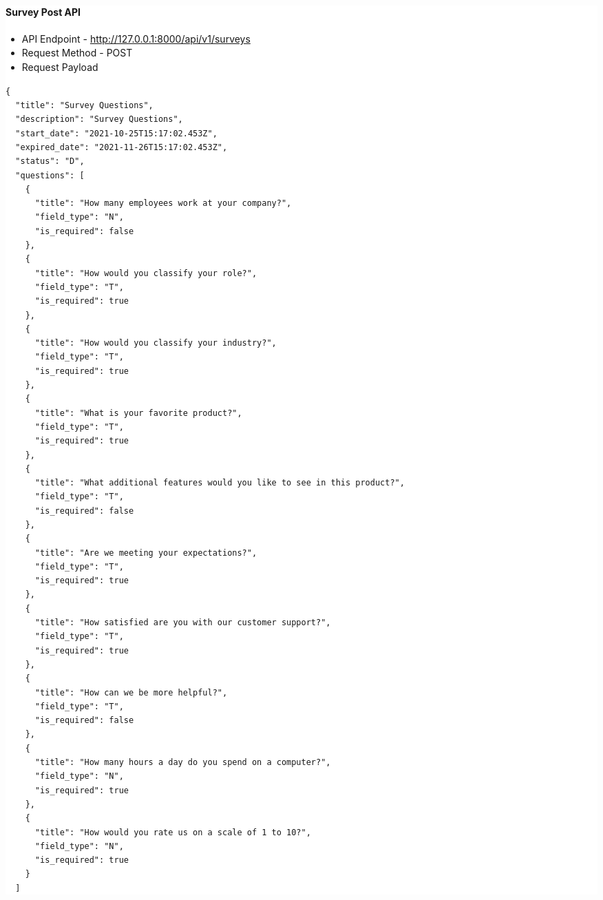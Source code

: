 #### Survey Post API
- API Endpoint - http://127.0.0.1:8000/api/v1/surveys
- Request Method - POST
- Request Payload
```
{
  "title": "Survey Questions",
  "description": "Survey Questions",
  "start_date": "2021-10-25T15:17:02.453Z",
  "expired_date": "2021-11-26T15:17:02.453Z",
  "status": "D",
  "questions": [
    {
      "title": "How many employees work at your company?",
      "field_type": "N",
      "is_required": false
    },
    {
      "title": "How would you classify your role?",
      "field_type": "T",
      "is_required": true
    },
    {
      "title": "How would you classify your industry?",
      "field_type": "T",
      "is_required": true
    },
    {
      "title": "What is your favorite product?",
      "field_type": "T",
      "is_required": true
    },
    {
      "title": "What additional features would you like to see in this product?",
      "field_type": "T",
      "is_required": false
    },
    {
      "title": "Are we meeting your expectations?",
      "field_type": "T",
      "is_required": true
    },
    {
      "title": "How satisfied are you with our customer support?",
      "field_type": "T",
      "is_required": true
    },
    {
      "title": "How can we be more helpful?",
      "field_type": "T",
      "is_required": false
    },
    {
      "title": "How many hours a day do you spend on a computer?",
      "field_type": "N",
      "is_required": true
    },
    {
      "title": "How would you rate us on a scale of 1 to 10?",
      "field_type": "N",
      "is_required": true
    }
  ]
```